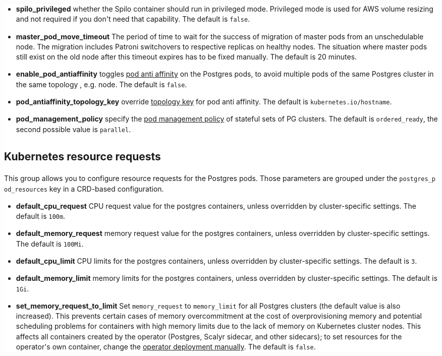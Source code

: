 * **spilo_privileged**
  whether the Spilo container should run in privileged mode. Privileged mode is used for AWS volume resizing and not required if you don't need that capability. The default is `false`.
  
 * **master_pod_move_timeout**
   The period of time to wait for the success of migration of master pods from an unschedulable node.
   The migration includes Patroni switchovers to respective replicas on healthy nodes. The situation where master pods still exist on the old node after this timeout expires has to be fixed manually. The default is 20 minutes.

* **enable_pod_antiaffinity**
  toggles [pod anti affinity](https://kubernetes.io/docs/concepts/configuration/assign-pod-node/) on the Postgres pods, to avoid multiple pods
  of the same Postgres cluster in the same topology , e.g. node. The default is `false`.

* **pod_antiaffinity_topology_key**
  override
  [topology key](https://kubernetes.io/docs/concepts/configuration/assign-pod-node/#interlude-built-in-node-labels)
  for pod anti affinity. The default is `kubernetes.io/hostname`.

* **pod_management_policy**
  specify the
  [pod management policy](https://kubernetes.io/docs/concepts/workloads/controllers/statefulset/#pod-management-policies)
  of stateful sets of PG clusters. The default is `ordered_ready`, the second possible value is `parallel`.

## Kubernetes resource requests

This group allows you to configure resource requests for the Postgres pods.
Those parameters are grouped under the `postgres_pod_resources` key in a
CRD-based configuration.

* **default_cpu_request**
  CPU request value for the postgres containers, unless overridden by
  cluster-specific settings. The default is `100m`.

* **default_memory_request**
  memory request value for the postgres containers, unless overridden by
  cluster-specific settings. The default is `100Mi`.

* **default_cpu_limit**
  CPU limits for the postgres containers, unless overridden by cluster-specific
  settings. The default is `3`.

* **default_memory_limit**
  memory limits for the postgres containers, unless overridden by cluster-specific
  settings. The default is `1Gi`.

* **set_memory_request_to_limit**
  Set `memory_request` to `memory_limit` for all Postgres clusters (the default value is also increased). This prevents certain cases of memory overcommitment at the cost of overprovisioning memory and potential scheduling problems for containers with high memory limits due to the lack of memory on Kubernetes cluster nodes. This affects all containers created by the operator (Postgres, Scalyr sidecar, and other sidecars); to set resources for the operator's own container, change the [operator deployment manually](https://github.com/zalando/postgres-operator/blob/master/manifests/postgres-operator.yaml#L13). The default is `false`.
